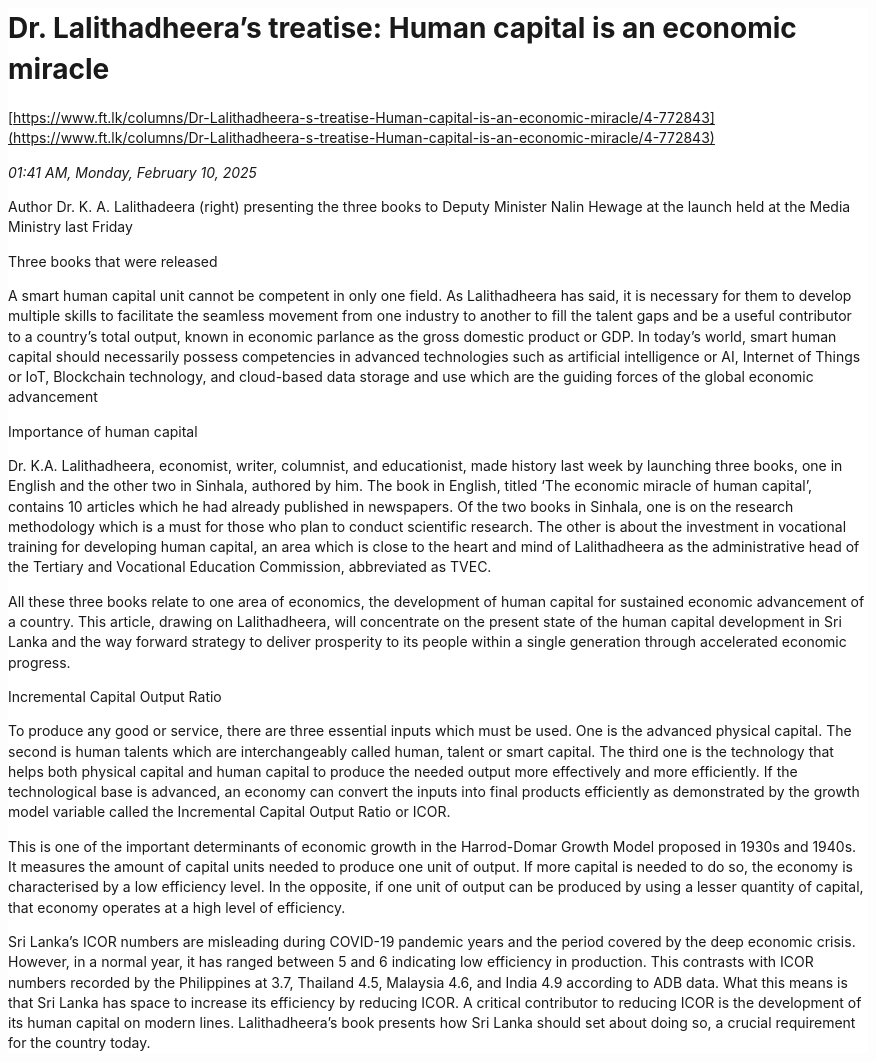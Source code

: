 # Dr. Lalithadheera’s treatise: Human capital is an economic miracle

[https://www.ft.lk/columns/Dr-Lalithadheera-s-treatise-Human-capital-is-an-economic-miracle/4-772843](https://www.ft.lk/columns/Dr-Lalithadheera-s-treatise-Human-capital-is-an-economic-miracle/4-772843)

*01:41 AM, Monday, February 10, 2025*

Author Dr. K. A. Lalithadeera (right) presenting the three books to Deputy Minister Nalin Hewage at the launch held at the Media Ministry last Friday

Three books that were released

A smart human capital unit cannot be competent in only one field. As Lalithadheera has said, it is necessary for them to develop multiple skills to facilitate the seamless movement from one industry to another to fill the talent gaps and be a useful contributor to a country’s total output, known in economic parlance as the gross domestic product or GDP. In today’s world, smart human capital should necessarily possess competencies in advanced technologies such as artificial intelligence or AI, Internet of Things or IoT, Blockchain technology, and cloud-based data storage and use which are the guiding forces of the global economic advancement

Importance of human capital

Dr. K.A. Lalithadheera, economist, writer, columnist, and educationist, made history last week by launching three books, one in English and the other two in Sinhala, authored by him. The book in English, titled ‘The economic miracle of human capital’, contains 10 articles which he had already published in newspapers. Of the two books in Sinhala, one is on the research methodology which is a must for those who plan to conduct scientific research. The other is about the investment in vocational training for developing human capital, an area which is close to the heart and mind of Lalithadheera as the administrative head of the Tertiary and Vocational Education Commission, abbreviated as TVEC.

All these three books relate to one area of economics, the development of human capital for sustained economic advancement of a country. This article, drawing on Lalithadheera, will concentrate on the present state of the human capital development in Sri Lanka and the way forward strategy to deliver prosperity to its people within a single generation through accelerated economic progress.

Incremental Capital Output Ratio

To produce any good or service, there are three essential inputs which must be used. One is the advanced physical capital. The second is human talents which are interchangeably called human, talent or smart capital. The third one is the technology that helps both physical capital and human capital to produce the needed output more effectively and more efficiently. If the technological base is advanced, an economy can convert the inputs into final products efficiently as demonstrated by the growth model variable called the Incremental Capital Output Ratio or ICOR.

This is one of the important determinants of economic growth in the Harrod-Domar Growth Model proposed in 1930s and 1940s. It measures the amount of capital units needed to produce one unit of output. If more capital is needed to do so, the economy is characterised by a low efficiency level. In the opposite, if one unit of output can be produced by using a lesser quantity of capital, that economy operates at a high level of efficiency.

Sri Lanka’s ICOR numbers are misleading during COVID-19 pandemic years and the period covered by the deep economic crisis. However, in a normal year, it has ranged between 5 and 6 indicating low efficiency in production. This contrasts with ICOR numbers recorded by the Philippines at 3.7, Thailand 4.5, Malaysia 4.6, and India 4.9 according to ADB data. What this means is that Sri Lanka has space to increase its efficiency by reducing ICOR. A critical contributor to reducing ICOR is the development of its human capital on modern lines. Lalithadheera’s book presents how Sri Lanka should set about doing so, a crucial requirement for the country today.
